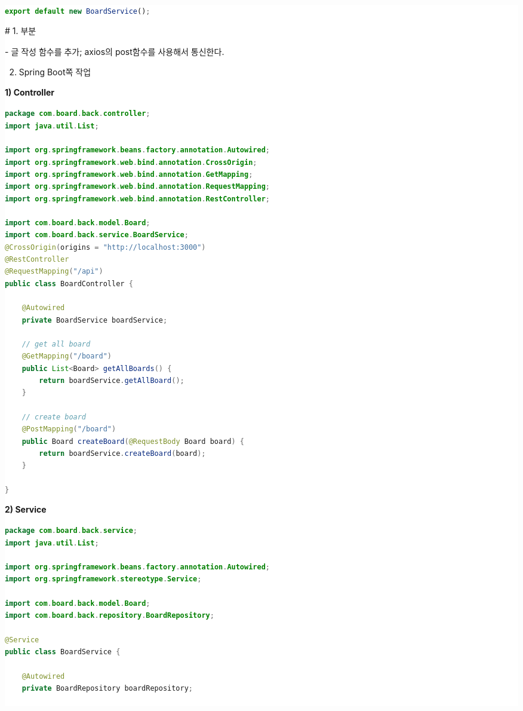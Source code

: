 ``` js
export default new BoardService();
```

\# 1. 부분 

 \- 글 작성 함수를 추가; axios의 post함수를 사용해서 통신한다.



2. Spring Boot쪽 작업

**1) Controller**

``` java
package com.board.back.controller;
import java.util.List;

import org.springframework.beans.factory.annotation.Autowired;
import org.springframework.web.bind.annotation.CrossOrigin;
import org.springframework.web.bind.annotation.GetMapping;
import org.springframework.web.bind.annotation.RequestMapping;
import org.springframework.web.bind.annotation.RestController;

import com.board.back.model.Board;
import com.board.back.service.BoardService;
@CrossOrigin(origins = "http://localhost:3000")
@RestController
@RequestMapping("/api")
public class BoardController {
	
	@Autowired
	private BoardService boardService;

	// get all board 
	@GetMapping("/board")
	public List<Board> getAllBoards() {
		return boardService.getAllBoard();
	}

	// create board
	@PostMapping("/board")
	public Board createBoard(@RequestBody Board board) {
		return boardService.createBoard(board);
	}
	
}
```



**2) Service**

``` java
package com.board.back.service;
import java.util.List;

import org.springframework.beans.factory.annotation.Autowired;
import org.springframework.stereotype.Service;

import com.board.back.model.Board;
import com.board.back.repository.BoardRepository;

@Service
public class BoardService {

	@Autowired
	private BoardRepository boardRepository;
	
```